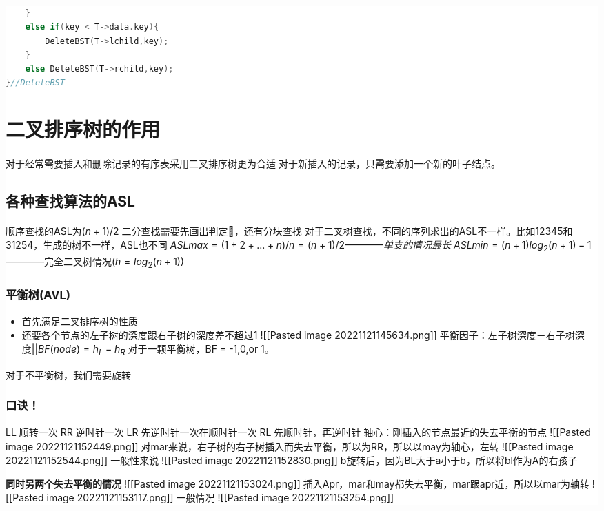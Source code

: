 ```c++
	}
	else if(key < T->data.key){
		DeleteBST(T->lchild,key);
	}
	else DeleteBST(T->rchild,key);
}//DeleteBST
```



# 二叉排序树的作用
对于经常需要插入和删除记录的有序表采用二叉排序树更为合适
对于新插入的记录，只需要添加一个新的叶子结点。

## 各种查找算法的ASL
顺序查找的ASL为$(n+1)/2$
二分查找需要先画出判定🌲，还有分块查找
对于二叉树查找，不同的序列求出的ASL不一样。比如12345和31254，生成的树不一样，ASL也不同
$ASLmax=(1+2+...+n)/n=(n+1)/2————单支的情况最长$
$ASLmin=(n+1)log_2(n+1)-1$————完全二叉树情况($h=log_2(n+1)$)


### 平衡树(AVL)
- 首先满足二叉排序树的性质
- 还要各个节点的左子树的深度跟右子树的深度差不超过1
![[Pasted image 20221121145634.png]]
平衡因子：左子树深度－右子树深度||$BF(node)=h_L-h_R$
对于一颗平衡树，BF = -1,0,or 1。

对于不平衡树，我们需要旋转
### 口诀！
LL 顺转一次
RR 逆时针一次
LR 先逆时针一次在顺时针一次
RL 先顺时针，再逆时针
轴心：刚插入的节点最近的失去平衡的节点
![[Pasted image 20221121152449.png]]
对mar来说，右子树的右子树插入而失去平衡，所以为RR，所以以may为轴心，左转
![[Pasted image 20221121152544.png]]
一般性来说
![[Pasted image 20221121152830.png]]
b旋转后，因为BL大于a小于b，所以将bl作为A的右孩子

**同时另两个失去平衡的情况**
![[Pasted image 20221121153024.png]]
插入Apr，mar和may都失去平衡，mar跟apr近，所以以mar为轴转
![[Pasted image 20221121153117.png]]
一般情况
![[Pasted image 20221121153254.png]]
